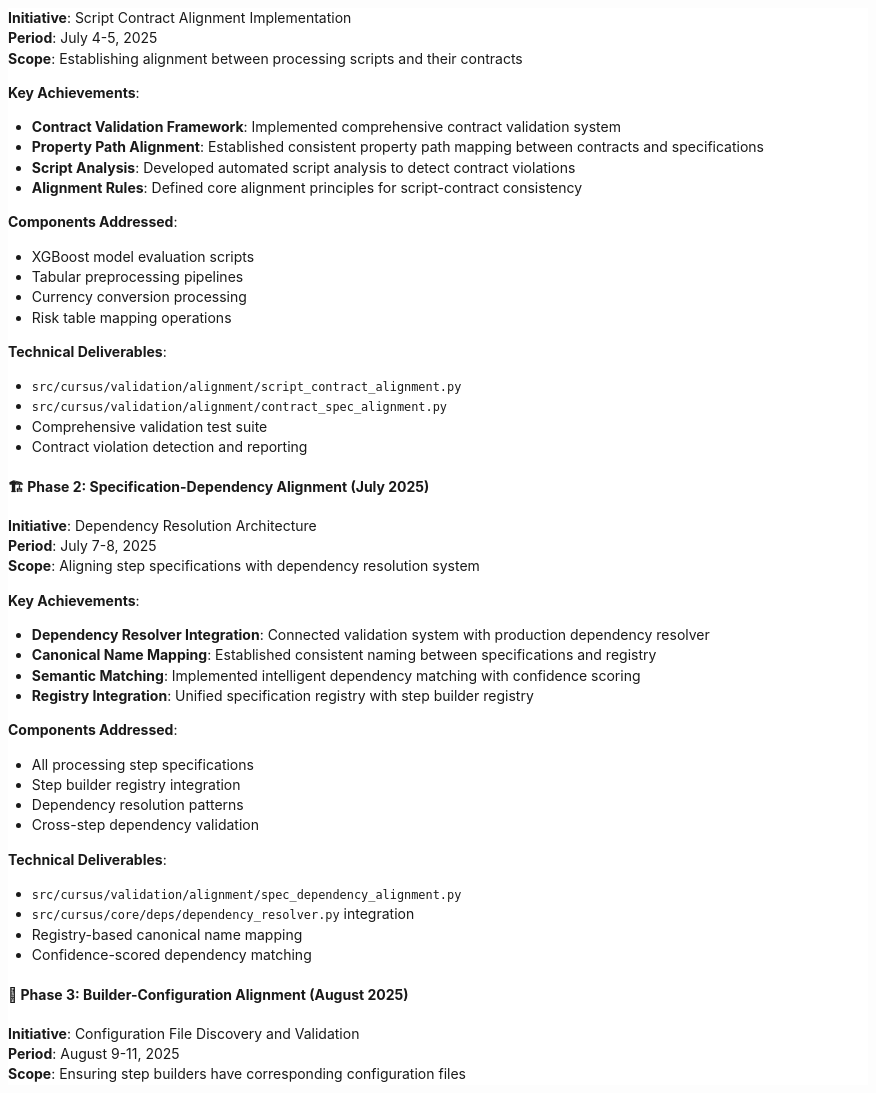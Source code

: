 **Initiative**: Script Contract Alignment Implementation  
**Period**: July 4-5, 2025  
**Scope**: Establishing alignment between processing scripts and their contracts

**Key Achievements**:
- **Contract Validation Framework**: Implemented comprehensive contract validation system
- **Property Path Alignment**: Established consistent property path mapping between contracts and specifications
- **Script Analysis**: Developed automated script analysis to detect contract violations
- **Alignment Rules**: Defined core alignment principles for script-contract consistency

**Components Addressed**:
- XGBoost model evaluation scripts
- Tabular preprocessing pipelines
- Currency conversion processing
- Risk table mapping operations

**Technical Deliverables**:
- `src/cursus/validation/alignment/script_contract_alignment.py`
- `src/cursus/validation/alignment/contract_spec_alignment.py`
- Comprehensive validation test suite
- Contract violation detection and reporting

#### 🏗️ **Phase 2: Specification-Dependency Alignment (July 2025)**

**Initiative**: Dependency Resolution Architecture  
**Period**: July 7-8, 2025  
**Scope**: Aligning step specifications with dependency resolution system

**Key Achievements**:
- **Dependency Resolver Integration**: Connected validation system with production dependency resolver
- **Canonical Name Mapping**: Established consistent naming between specifications and registry
- **Semantic Matching**: Implemented intelligent dependency matching with confidence scoring
- **Registry Integration**: Unified specification registry with step builder registry

**Components Addressed**:
- All processing step specifications
- Step builder registry integration
- Dependency resolution patterns
- Cross-step dependency validation

**Technical Deliverables**:
- `src/cursus/validation/alignment/spec_dependency_alignment.py`
- `src/cursus/core/deps/dependency_resolver.py` integration
- Registry-based canonical name mapping
- Confidence-scored dependency matching

#### 🔄 **Phase 3: Builder-Configuration Alignment (August 2025)**

**Initiative**: Configuration File Discovery and Validation  
**Period**: August 9-11, 2025  
**Scope**: Ensuring step builders have corresponding configuration files
